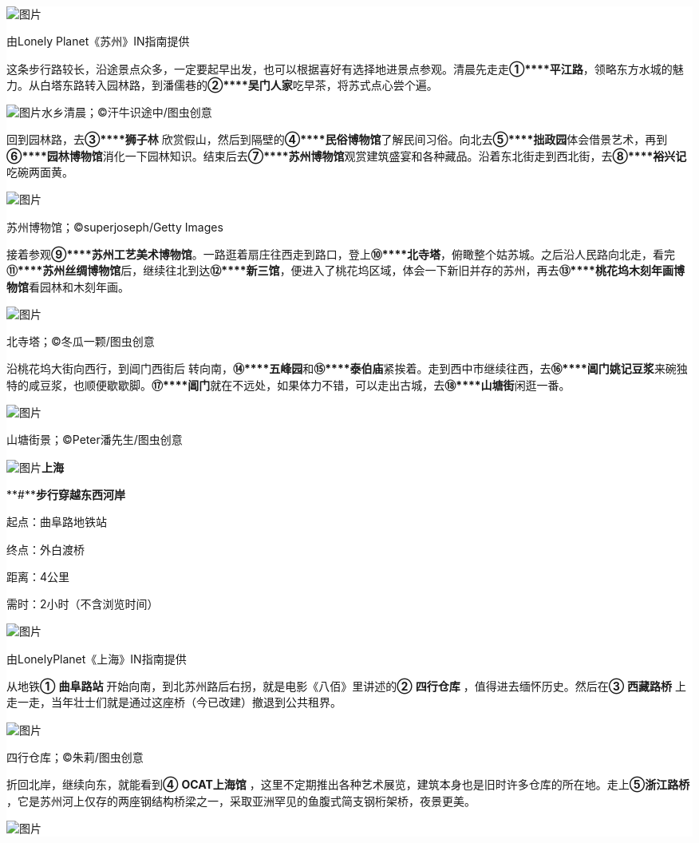![图片](https://image.cubox.pro/article/2023012423054057803/59810.jpg?imageMogr2/quality/90/ignore-error/1)

由Lonely Planet《苏州》IN指南提供

这条步行路较长，沿途景点众多，一定要起早出发，也可以根据喜好有选择地进景点参观。清晨先走走**①****平江路**，领略东方水城的魅力。从白塔东路转入园林路，到潘儒巷的**②****吴门人家**吃早茶，将苏式点心尝个遍。

![图片](https://image.cubox.pro/article/2023012423054067190/44274.jpg?imageMogr2/quality/90/ignore-error/1)水乡清晨；©汗牛识途中/图虫创意

回到园林路，去**③****狮子林** 欣赏假山，然后到隔壁的**④****民俗博物馆**了解民间习俗。向北去**⑤****拙政园**体会借景艺术，再到**⑥****园林博物馆**消化一下园林知识。结束后去**⑦****苏州博物馆**观赏建筑盛宴和各种藏品。沿着东北街走到西北街，去**⑧****裕兴记** 吃碗两面黄。  

![图片](https://image.cubox.pro/article/2023012423054032321/42345.jpg?imageMogr2/quality/90/ignore-error/1)

苏州博物馆；©superjoseph/Getty Images  

接着参观**⑨****苏州工艺美术博物馆**。一路逛着扇庄往西走到路口，登上**⑩****北寺塔**，俯瞰整个姑苏城。之后沿人民路向北走，看完**⑪****苏州丝绸博物馆**后，继续往北到达**⑫****新三馆**，便进入了桃花坞区域，体会一下新旧并存的苏州，再去**⑬****桃花坞木刻年画博** **物馆**看园林和木刻年画。

![图片](https://image.cubox.pro/article/2023012423054041577/90111.jpg?imageMogr2/quality/90/ignore-error/1)

北寺塔；©冬瓜一颗/图虫创意  

沿桃花坞大街向西行，到阊门西街后 转向南，**⑭****五峰园**和**⑮****泰伯庙**紧挨着。走到西中市继续往西，去**⑯****阊门姚记豆浆**来碗独特的咸豆浆，也顺便歇歇脚。**⑰****阊门**就在不远处，如果体力不错，可以走出古城，去**⑱****山塘街**闲逛一番。

![图片](https://image.cubox.pro/article/2023012423054071060/82975.jpg?imageMogr2/quality/90/ignore-error/1)

山塘街景；©Peter潘先生/图虫创意

![图片](https://image.cubox.pro/article/2022100810424725352/77842.jpg?imageMogr2/quality/90/ignore-error/1)**上海**

**#****步行穿越东西河岸**

起点：曲阜路地铁站

终点：外白渡桥

距离：4公里

需时：2小时（不含浏览时间）

![图片](https://image.cubox.pro/article/2023012423054082287/12657.jpg?imageMogr2/quality/90/ignore-error/1)

由LonelyPlanet《上海》IN指南提供

从地铁**①** **曲阜路站** 开始向南，到北苏州路后右拐，就是电影《八佰》里讲述的**②** **四行仓库** ，值得进去缅怀历史。然后在**③** **西藏路桥** 上走一走，当年壮士们就是通过这座桥（今已改建）撤退到公共租界。

![图片](https://image.cubox.pro/article/2023012423054044258/95611.jpg?imageMogr2/quality/90/ignore-error/1)

四行仓库；©朱莉/图虫创意

折回北岸，继续向东，就能看到**④** **OCAT上海馆** ，这里不定期推出各种艺术展览，建筑本身也是旧时许多仓库的所在地。走上**⑤浙江路桥** ，它是苏州河上仅存的两座钢结构桥梁之一，采取亚洲罕见的鱼腹式简支钢桁架桥，夜景更美。

![图片](https://image.cubox.pro/article/2023012423054097609/16279.jpg?imageMogr2/quality/90/ignore-error/1)
